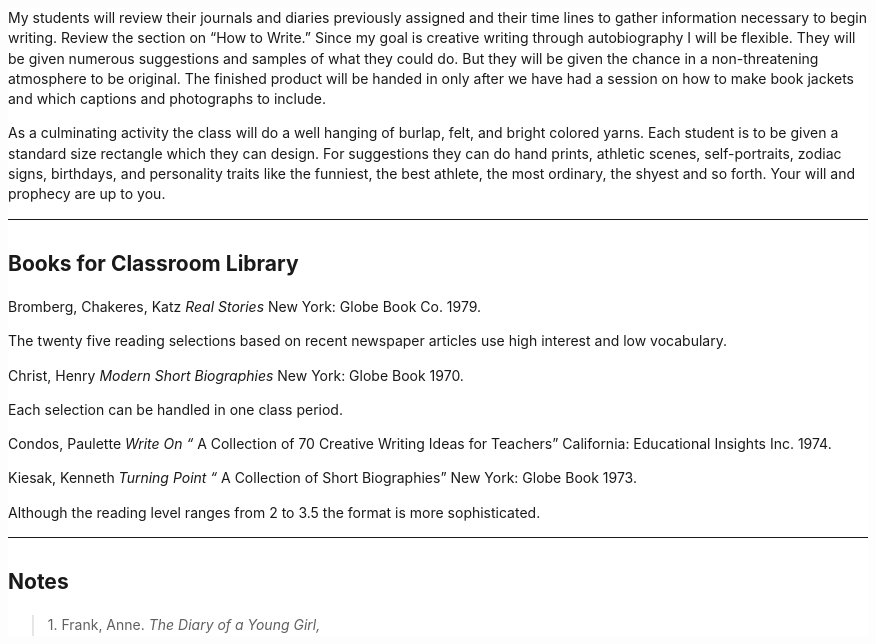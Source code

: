   My students will review their journals and diaries previously assigned and their time lines to gather information necessary to begin writing. Review the section on “How to Write.” Since my goal is creative writing through autobiography I will be flexible. They will be given numerous suggestions and samples of what they could do. But they will be given the chance in a non-threatening atmosphere to be original. The finished product will be handed in only after we have had a session on how to make book jackets and which captions and photographs to include.
 </p>
 <p>
  As a culminating activity the class will do a well hanging of burlap, felt, and bright colored yarns. Each student is to be given a standard size rectangle which they can design. For suggestions they can do hand prints, athletic scenes, self-portraits, zodiac signs, birthdays, and personality traits like the funniest, the best athlete, the most ordinary, the shyest and so forth. Your will and prophecy are up to you.
 </p>
<hr/>
 <h2>
  Books for Classroom Library
 </h2>
 Bromberg, Chakeres, Katz
 <i>
  Real Stories
 </i>
 New York: Globe Book Co. 1979.
 <p>
  The twenty five reading selections based on recent newspaper articles use high interest and low vocabulary.
 </p>
 <p>
  Christ, Henry
  <i>
   Modern Short Biographies
  </i>
  New York: Globe Book 1970.
 </p>
 <p>
  Each selection can be handled in one class period.
 </p>
 <p>
  Condos, Paulette
  <i>
   Write On “
  </i>
  A Collection of 70 Creative Writing Ideas for Teachers” California: Educational Insights Inc. 1974.
 </p>
 <p>
  Kiesak, Kenneth
  <i>
   Turning Point “
  </i>
  A Collection of Short Biographies” New York: Globe Book 1973.
 </p>
 <p>
  Although the reading level ranges from 2 to 3.5 the format is more sophisticated.
 </p>
<hr/>
 <h2>
  Notes
 </h2>
 <blockquote>
  <dl>
   <dt>
    1. Frank, Anne.
    <i>
     The Diary of a Young Girl,